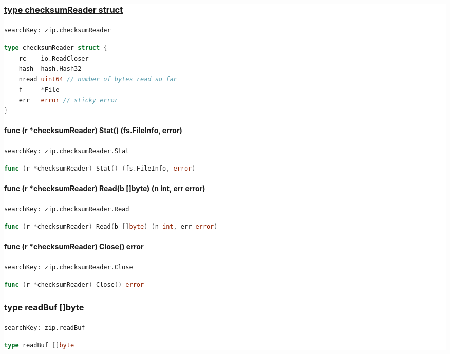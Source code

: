### <a id="checksumReader" href="#checksumReader">type checksumReader struct</a>

```
searchKey: zip.checksumReader
```

```Go
type checksumReader struct {
	rc    io.ReadCloser
	hash  hash.Hash32
	nread uint64 // number of bytes read so far
	f     *File
	err   error // sticky error
}
```

#### <a id="checksumReader.Stat" href="#checksumReader.Stat">func (r *checksumReader) Stat() (fs.FileInfo, error)</a>

```
searchKey: zip.checksumReader.Stat
```

```Go
func (r *checksumReader) Stat() (fs.FileInfo, error)
```

#### <a id="checksumReader.Read" href="#checksumReader.Read">func (r *checksumReader) Read(b []byte) (n int, err error)</a>

```
searchKey: zip.checksumReader.Read
```

```Go
func (r *checksumReader) Read(b []byte) (n int, err error)
```

#### <a id="checksumReader.Close" href="#checksumReader.Close">func (r *checksumReader) Close() error</a>

```
searchKey: zip.checksumReader.Close
```

```Go
func (r *checksumReader) Close() error
```

### <a id="readBuf" href="#readBuf">type readBuf []byte</a>

```
searchKey: zip.readBuf
```

```Go
type readBuf []byte
```
